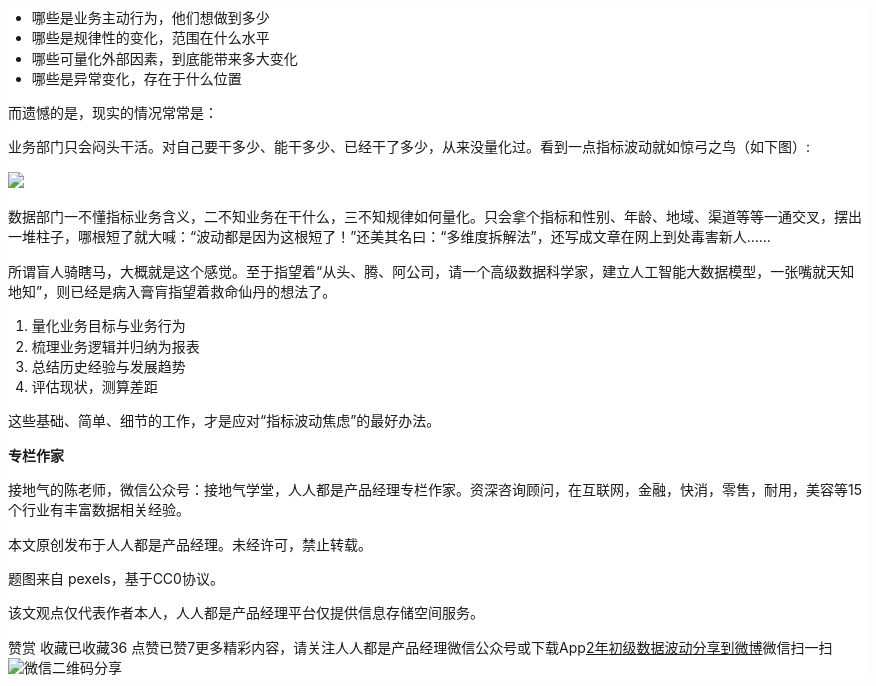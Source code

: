 *   哪些是业务主动行为，他们想做到多少
*   哪些是规律性的变化，范围在什么水平
*   哪些可量化外部因素，到底能带来多大变化
*   哪些是异常变化，存在于什么位置

而遗憾的是，现实的情况常常是：

业务部门只会闷头干活。对自己要干多少、能干多少、已经干了多少，从来没量化过。看到一点指标波动就如惊弓之鸟（如下图）:

![](https://image.woshipm.com/wp-files/2022/08/xHeg8mOhgEWJBbcnKhcd.png)

数据部门一不懂指标业务含义，二不知业务在干什么，三不知规律如何量化。只会拿个指标和性别、年龄、地域、渠道等等一通交叉，摆出一堆柱子，哪根短了就大喊：“波动都是因为这根短了！”还美其名曰：“多维度拆解法”，还写成文章在网上到处毒害新人……

所谓盲人骑瞎马，大概就是这个感觉。至于指望着“从头、腾、阿公司，请一个高级数据科学家，建立人工智能大数据模型，一张嘴就天知地知”，则已经是病入膏肓指望着救命仙丹的想法了。

1.  量化业务目标与业务行为
2.  梳理业务逻辑并归纳为报表
3.  总结历史经验与发展趋势
4.  评估现状，测算差距

这些基础、简单、细节的工作，才是应对“指标波动焦虑”的最好办法。

**专栏作家**

接地气的陈老师，微信公众号：接地气学堂，人人都是产品经理专栏作家。资深咨询顾问，在互联网，金融，快消，零售，耐用，美容等15个行业有丰富数据相关经验。

本文原创发布于人人都是产品经理。未经许可，禁止转载。

题图来自 pexels，基于CC0协议。

该文观点仅代表作者本人，人人都是产品经理平台仅提供信息存储空间服务。

赞赏 收藏已收藏36 点赞已赞7更多精彩内容，请关注人人都是产品经理微信公众号或下载App[2年](https://www.woshipm.com/tag/2%e5%b9%b4)[初级](https://www.woshipm.com/tag/%e5%88%9d%e7%ba%a7)[数据波动](https://www.woshipm.com/tag/%e6%95%b0%e6%8d%ae%e6%b3%a2%e5%8a%a8)[分享到微博](https://service.weibo.com/share/share.php?appkey=2775287854&title=数据分析终极一问：指标波动有多大，才算是大！&url=https://www.woshipm.com/data-analysis/5584316.html&pic=https://image.woshipm.com/wp-files/2022/08/VPYS34HyUmE2d7fysKNI.jpg)微信扫一扫![微信二维码](https://api.pwmqr.com/qrcode/create/?url=https://www.woshipm.com/data-analysis/5584316.html)分享